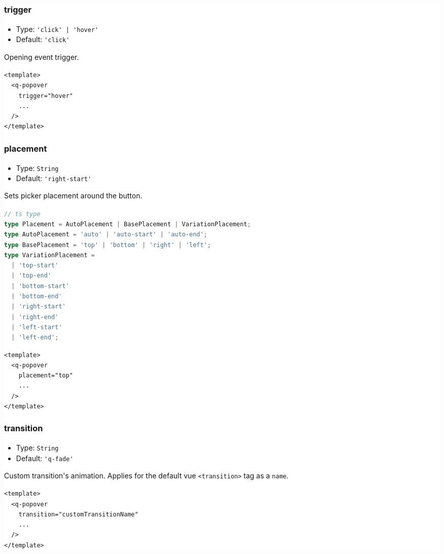 ### trigger

- Type: `'click' | 'hover'`
- Default: `'click'`

Opening event trigger.

```vue {2}
<template>
  <q-popover
    trigger="hover"
    ...
  />
</template>
```

### placement

- Type: `String`
- Default: `'right-start'`

Sets picker placement around the button.

```ts
// ts type
type Placement = AutoPlacement | BasePlacement | VariationPlacement;
type AutoPlacement = 'auto' | 'auto-start' | 'auto-end';
type BasePlacement = 'top' | 'bottom' | 'right' | 'left';
type VariationPlacement =
  | 'top-start'
  | 'top-end'
  | 'bottom-start'
  | 'bottom-end'
  | 'right-start'
  | 'right-end'
  | 'left-start'
  | 'left-end';
```

```vue {2}
<template>
  <q-popover
    placement="top"
    ...
  />
</template>
```

### transition

- Type: `String`
- Default: `'q-fade'`

Custom transition's animation. Applies for the default vue `<transition>` tag as a `name`.

```vue {2}
<template>
  <q-popover
    transition="customTransitionName"
    ...
  />
</template>
```

